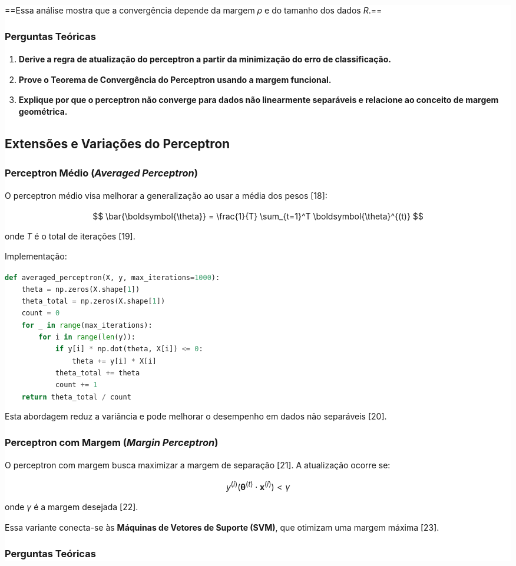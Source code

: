 ==Essa análise mostra que a convergência depende da margem $\rho$ e do tamanho dos dados $R$.==

### Perguntas Teóricas

1. **Derive a regra de atualização do perceptron a partir da minimização do erro de classificação.**

2. **Prove o Teorema de Convergência do Perceptron usando a margem funcional.**

3. **Explique por que o perceptron não converge para dados não linearmente separáveis e relacione ao conceito de margem geométrica.**

## Extensões e Variações do Perceptron

### Perceptron Médio (*Averaged Perceptron*)

O perceptron médio visa melhorar a generalização ao usar a média dos pesos [18]:

$$
\bar{\boldsymbol{\theta}} = \frac{1}{T} \sum_{t=1}^T \boldsymbol{\theta}^{(t)}
$$

onde $T$ é o total de iterações [19].

Implementação:

```python
def averaged_perceptron(X, y, max_iterations=1000):
    theta = np.zeros(X.shape[1])
    theta_total = np.zeros(X.shape[1])
    count = 0
    for _ in range(max_iterations):
        for i in range(len(y)):
            if y[i] * np.dot(theta, X[i]) <= 0:
                theta += y[i] * X[i]
            theta_total += theta
            count += 1
    return theta_total / count
```

Esta abordagem reduz a variância e pode melhorar o desempenho em dados não separáveis [20].

### Perceptron com Margem (*Margin Perceptron*)

O perceptron com margem busca maximizar a margem de separação [21]. A atualização ocorre se:

$$
y^{(i)} (\boldsymbol{\theta}^{(t)} \cdot \mathbf{x}^{(i)}) < \gamma
$$

onde $\gamma$ é a margem desejada [22].

Essa variante conecta-se às **Máquinas de Vetores de Suporte (SVM)**, que otimizam uma margem máxima [23].

### Perguntas Teóricas
